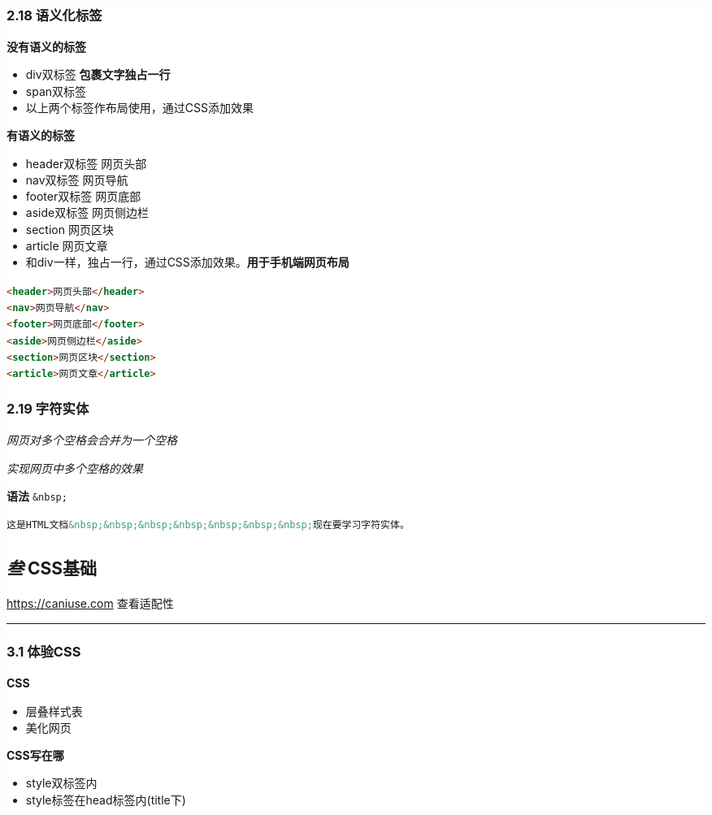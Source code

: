 ### 2.18 语义化标签

**没有语义的标签**

* div双标签 **包裹文字独占一行**
* span双标签 
* 以上两个标签作布局使用，通过CSS添加效果

**有语义的标签**

* header双标签 网页头部
* nav双标签 网页导航
* footer双标签 网页底部
* aside双标签 网页侧边栏
* section 网页区块
* article 网页文章
* 和div一样，独占一行，通过CSS添加效果。**用于手机端网页布局**

```html
<header>网页头部</header>
<nav>网页导航</nav>
<footer>网页底部</footer>
<aside>网页侧边栏</aside>
<section>网页区块</section>
<article>网页文章</article>
```

### 2.19 字符实体

*网页对多个空格会合并为一个空格*

*实现网页中多个空格的效果*

**语法**  `&nbsp;`

```html
这是HTML文档&nbsp;&nbsp;&nbsp;&nbsp;&nbsp;&nbsp;&nbsp;现在要学习字符实体。
```

## *叁* CSS基础

https://caniuse.com 查看适配性

---

### 3.1 体验CSS

**CSS** 

* 层叠样式表
* 美化网页

**CSS写在哪**

* style双标签内
* style标签在head标签内(title下)
